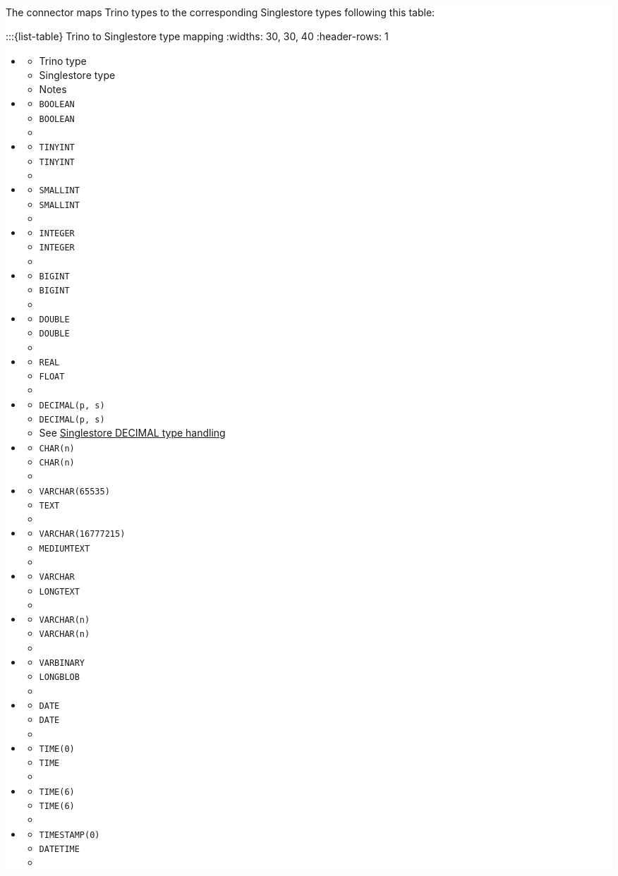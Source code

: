 The connector maps Trino types to the corresponding Singlestore types following
this table:

:::{list-table} Trino to Singlestore type mapping
:widths: 30, 30, 40
:header-rows: 1

* - Trino type
  - Singlestore type
  - Notes
* - `BOOLEAN`
  - `BOOLEAN`
  -
* - `TINYINT`
  - `TINYINT`
  -
* - `SMALLINT`
  - `SMALLINT`
  -
* - `INTEGER`
  - `INTEGER`
  -
* - `BIGINT`
  - `BIGINT`
  -
* - `DOUBLE`
  - `DOUBLE`
  -
* - `REAL`
  - `FLOAT`
  -
* - `DECIMAL(p, s)`
  - `DECIMAL(p, s)`
  - See [Singlestore DECIMAL type handling](singlestore-decimal-handling)
* - `CHAR(n)`
  - `CHAR(n)`
  -
* - `VARCHAR(65535)`
  - `TEXT`
  -
* - `VARCHAR(16777215)`
  - `MEDIUMTEXT`
  -
* - `VARCHAR`
  - `LONGTEXT`
  -
* - `VARCHAR(n)`
  - `VARCHAR(n)`
  -
* - `VARBINARY`
  - `LONGBLOB`
  -
* - `DATE`
  - `DATE`
  -
* - `TIME(0)`
  - `TIME`
  -
* - `TIME(6)`
  - `TIME(6)`
  -
* - `TIMESTAMP(0)`
  - `DATETIME`
  -